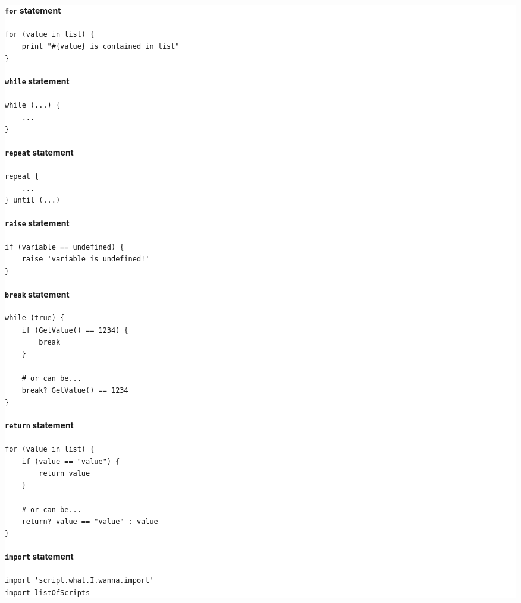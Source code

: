 #### `for` statement
```
for (value in list) {
    print "#{value} is contained in list"
}
```

#### `while` statement
```
while (...) {
    ...
}
```

#### `repeat` statement
```
repeat {
    ...
} until (...)
```

#### `raise` statement
```
if (variable == undefined) {
    raise 'variable is undefined!'
}
```

#### `break` statement
```
while (true) {
    if (GetValue() == 1234) {
        break
    }

    # or can be...
    break? GetValue() == 1234
}
```

#### `return` statement
```
for (value in list) {
    if (value == "value") {
        return value
    }
    
    # or can be...
    return? value == "value" : value
}
```

#### `import` statement
```
import 'script.what.I.wanna.import'
import listOfScripts
```
